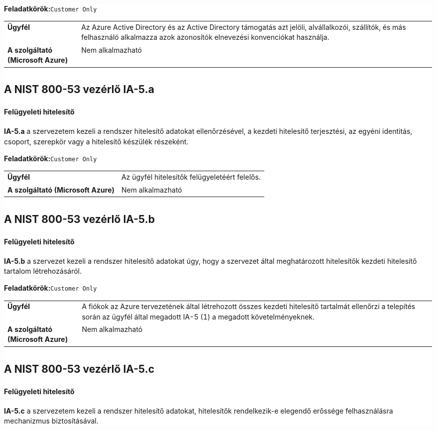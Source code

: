 **Feladatkörök:**`Customer Only`

|||
|---|---|
| **Ügyfél** | Az Azure Active Directory és az Active Directory támogatás azt jelöli, alvállalkozói, szállítók, és más felhasználó alkalmazza azok azonosítók elnevezési konvenciókat használja. |
| **A szolgáltató (Microsoft Azure)** | Nem alkalmazható |


 ## <a name="nist-800-53-control-ia-5a"></a>A NIST 800-53 vezérlő IA-5.a

#### <a name="authenticator-management"></a>Felügyeleti hitelesítő

**IA-5.a** a szervezetem kezeli a rendszer hitelesítő adatokat ellenőrzésével, a kezdeti hitelesítő terjesztési, az egyéni identitás, csoport, szerepkör vagy a hitelesítő készülék részeként.

**Feladatkörök:**`Customer Only`

|||
|---|---|
| **Ügyfél** | Az ügyfél hitelesítők felügyeletéért felelős. |
| **A szolgáltató (Microsoft Azure)** | Nem alkalmazható |


 ## <a name="nist-800-53-control-ia-5b"></a>A NIST 800-53 vezérlő IA-5.b

#### <a name="authenticator-management"></a>Felügyeleti hitelesítő

**IA-5.b** a szervezet kezeli a rendszer hitelesítő adatokat úgy, hogy a szervezet által meghatározott hitelesítők kezdeti hitelesítő tartalom létrehozásáról.

**Feladatkörök:**`Customer Only`

|||
|---|---|
| **Ügyfél** | A fiókok az Azure tervezetének által létrehozott összes kezdeti hitelesítő tartalmát ellenőrzi a telepítés során az ügyfél által megadott IA-5 (1) a megadott követelményeknek.  |
| **A szolgáltató (Microsoft Azure)** | Nem alkalmazható |


 ## <a name="nist-800-53-control-ia-5c"></a>A NIST 800-53 vezérlő IA-5.c

#### <a name="authenticator-management"></a>Felügyeleti hitelesítő

**IA-5.c** a szervezetem kezeli a rendszer hitelesítő adatokat, hitelesítők rendelkezik-e elegendő erőssége felhasználásra mechanizmus biztosításával.
